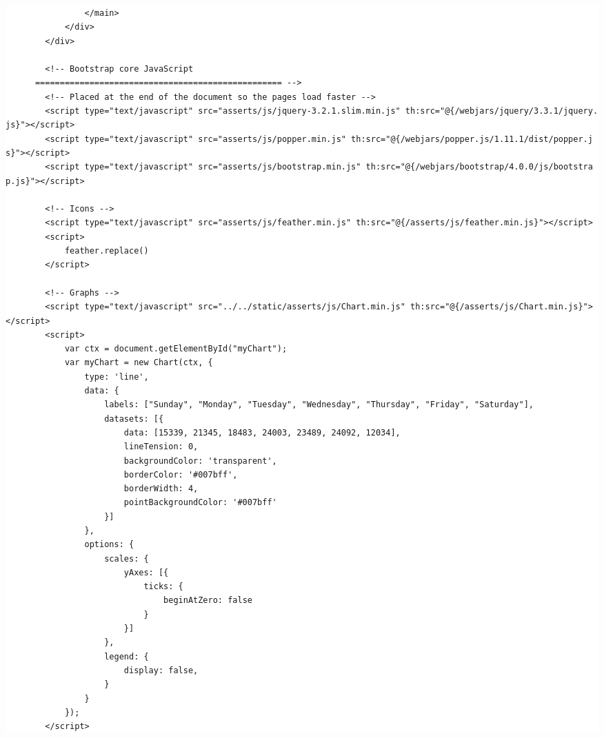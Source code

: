       				</main>
      			</div>
      		</div>
      
      		<!-- Bootstrap core JavaScript
          ================================================== -->
      		<!-- Placed at the end of the document so the pages load faster -->
      		<script type="text/javascript" src="asserts/js/jquery-3.2.1.slim.min.js" th:src="@{/webjars/jquery/3.3.1/jquery.js}"></script>
      		<script type="text/javascript" src="asserts/js/popper.min.js" th:src="@{/webjars/popper.js/1.11.1/dist/popper.js}"></script>
      		<script type="text/javascript" src="asserts/js/bootstrap.min.js" th:src="@{/webjars/bootstrap/4.0.0/js/bootstrap.js}"></script>
      
      		<!-- Icons -->
      		<script type="text/javascript" src="asserts/js/feather.min.js" th:src="@{/asserts/js/feather.min.js}"></script>
      		<script>
      			feather.replace()
      		</script>
      
      		<!-- Graphs -->
      		<script type="text/javascript" src="../../static/asserts/js/Chart.min.js" th:src="@{/asserts/js/Chart.min.js}"></script>
      		<script>
      			var ctx = document.getElementById("myChart");
      			var myChart = new Chart(ctx, {
      				type: 'line',
      				data: {
      					labels: ["Sunday", "Monday", "Tuesday", "Wednesday", "Thursday", "Friday", "Saturday"],
      					datasets: [{
      						data: [15339, 21345, 18483, 24003, 23489, 24092, 12034],
      						lineTension: 0,
      						backgroundColor: 'transparent',
      						borderColor: '#007bff',
      						borderWidth: 4,
      						pointBackgroundColor: '#007bff'
      					}]
      				},
      				options: {
      					scales: {
      						yAxes: [{
      							ticks: {
      								beginAtZero: false
      							}
      						}]
      					},
      					legend: {
      						display: false,
      					}
      				}
      			});
      		</script>
      